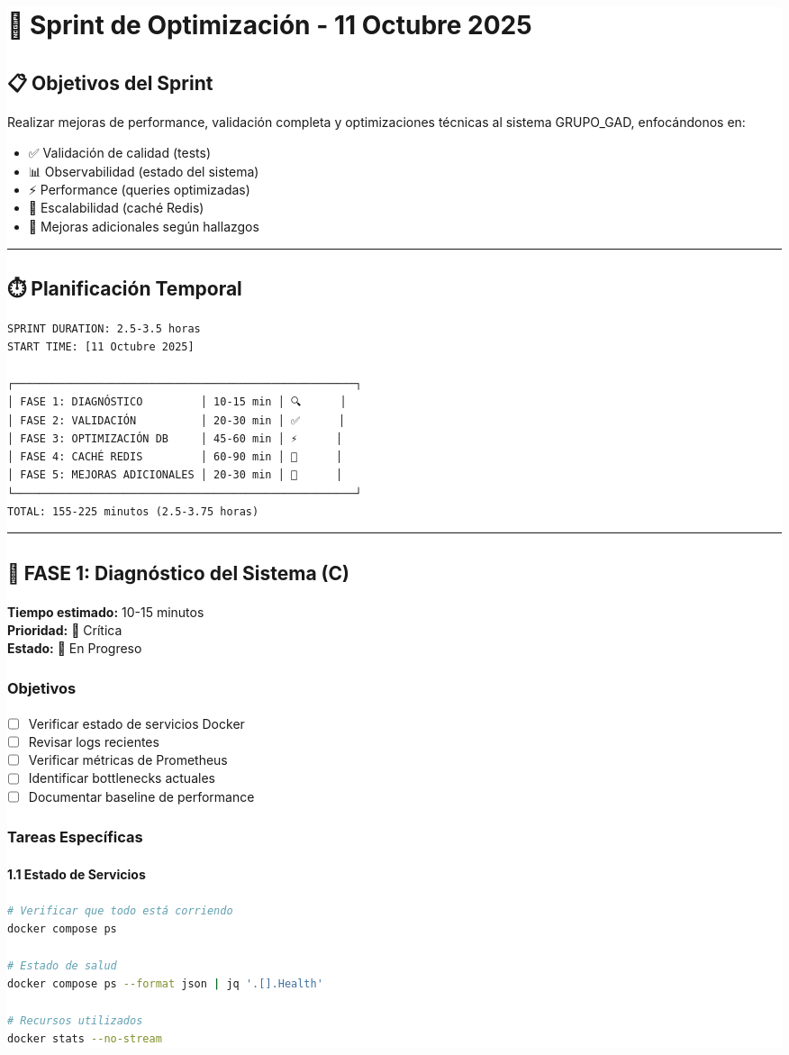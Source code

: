 # 🚀 Sprint de Optimización - 11 Octubre 2025

## 📋 Objetivos del Sprint

Realizar mejoras de performance, validación completa y optimizaciones técnicas al sistema GRUPO_GAD, enfocándonos en:
- ✅ Validación de calidad (tests)
- 📊 Observabilidad (estado del sistema)
- ⚡ Performance (queries optimizadas)
- 💾 Escalabilidad (caché Redis)
- 🔧 Mejoras adicionales según hallazgos

---

## ⏱️ Planificación Temporal

```
SPRINT DURATION: 2.5-3.5 horas
START TIME: [11 Octubre 2025]

┌─────────────────────────────────────────────────────┐
│ FASE 1: DIAGNÓSTICO         │ 10-15 min │ 🔍      │
│ FASE 2: VALIDACIÓN          │ 20-30 min │ ✅      │
│ FASE 3: OPTIMIZACIÓN DB     │ 45-60 min │ ⚡      │
│ FASE 4: CACHÉ REDIS         │ 60-90 min │ 💾      │
│ FASE 5: MEJORAS ADICIONALES │ 20-30 min │ 🔧      │
└─────────────────────────────────────────────────────┘
TOTAL: 155-225 minutos (2.5-3.75 horas)
```

---

## 🎯 FASE 1: Diagnóstico del Sistema (C)

**Tiempo estimado:** 10-15 minutos  
**Prioridad:** 🔴 Crítica  
**Estado:** 🔄 En Progreso

### Objetivos
- [ ] Verificar estado de servicios Docker
- [ ] Revisar logs recientes
- [ ] Verificar métricas de Prometheus
- [ ] Identificar bottlenecks actuales
- [ ] Documentar baseline de performance

### Tareas Específicas

#### 1.1 Estado de Servicios
```bash
# Verificar que todo está corriendo
docker compose ps

# Estado de salud
docker compose ps --format json | jq '.[].Health'

# Recursos utilizados
docker stats --no-stream
```
